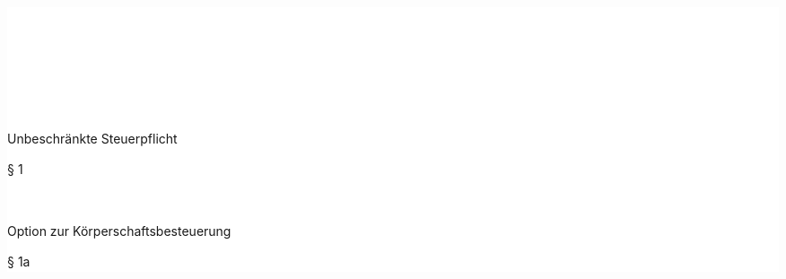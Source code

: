 </tr>

<tr>

<td style align="left" valign="top" charoff="50">

 

</td>

<td style align="left" valign="top" charoff="50">

 

</td>

<td style align="left" valign="top" charoff="50">

 

</td>

</tr>

<tr>

<td style align="left" valign="top" charoff="50">

 

</td>

<td style align="left" valign="top" charoff="50">

Unbeschränkte Steuerpflicht

</td>

<td style align="left" valign="top" charoff="50">

§ 1

</td>

</tr>

<tr>

<td style align="left" valign="top" charoff="50">

 

</td>

<td style align="left" valign="top" charoff="50">

Option zur Körperschaftsbesteuerung

</td>

<td style align="left" valign="top" charoff="50">

§ 1a

</td>

</tr>

<tr>
